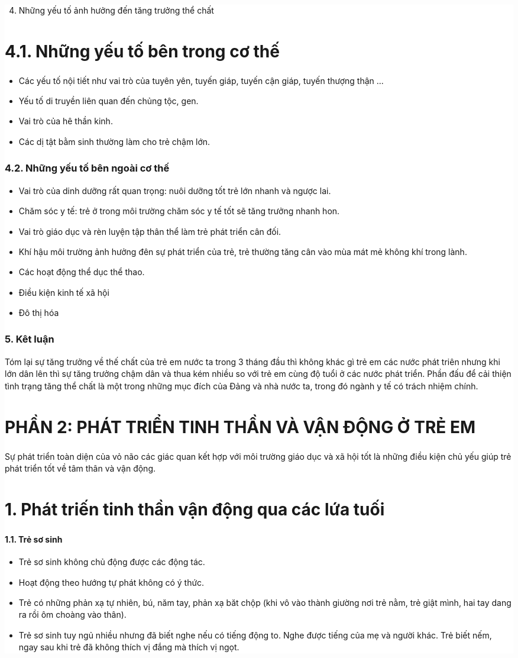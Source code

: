 4. Những yếu tố ảnh hưởng đến tăng trưởng thể chất

# 4.1. Những yếu tố bên trong cơ thế

- Các yếu tố nội tiết như vai trò của tuyên yên, tuyến giáp, tuyến cận giáp, tuyến thượng thận ...

- Yếu tố di truyền liên quan đến chủng tộc, gen.

- Vai trò của hê thần kinh.

- Các dị tật bằm sinh thường làm cho trẻ chậm lớn.

### 4.2. Những yếu tố bên ngoài cơ thế

- Vai trò của dinh dưỡng rất quan trọng: nuôi dưỡng tốt trẻ lớn nhanh và ngược lai.

- Chăm sóc y tế: trẻ ở trong môi trường chăm sóc y tế tốt sẽ tăng trưởng nhanh hon.

- Vai trò giáo dục và rèn luyện tập thân thể làm trẻ phát triển cân đối.

- Khí hậu môi trường ảnh hưởng đên sự phát triển của trẻ, trẻ thường tăng cân vào mùa mát mẻ không khí trong lành.

- Các hoạt động thể dục thể thao.

- Điều kiện kinh tế xã hội

- Đô thị hóa

### 5. Kêt luận

Tóm lại sự tăng trưởng về thế chất của trẻ em nước ta trong 3 tháng đầu thì không khác gì trẻ em các nước phát triên nhưng khi lớn dân lên thì sự tăng trưởng chậm dân và thua kém nhiều so với trẻ em cùng độ tuổi ở các nước phát triển. Phần đấu để cải thiện tình trạng tăng thể chất là một trong những mục đích của Đảng và nhà nước ta, trong đó ngành y tế có trách nhiệm chính.

# PHẦN 2: PHÁT TRIỂN TINH THẦN VÀ VẬN ĐỘNG Ở TRẺ EM

Sự phát triển toàn diện của vỏ não các giác quan kết hợp với môi trường giáo dục và xã hội tốt là những điều kiện chủ yếu giúp trẻ phát triển tốt về tâm thân và vận động.

# 1. Phát triến tinh thần vận động qua các lứa tuối

#### 1.1. Trẻ sơ sinh

- Trẻ sơ sinh không chủ động được các động tác.

- Hoạt động theo hướng tự phát không có ý thức.

- Trẻ có những phản xạ tự nhiên, bú, năm tay, phản xạ băt chộp (khi vô vào thành giường nơi trẻ nằm, trẻ giật mình, hai tay dang ra rồi ôm choàng vào thân).

- Trẻ sơ sinh tuy ngủ nhiều nhưng đã biết nghe nếu có tiếng động to. Nghe được tiếng của mẹ và người khác. Trẻ biết nếm, ngay sau khi trẻ đã không thích vị đắng mà thích vị ngọt.
